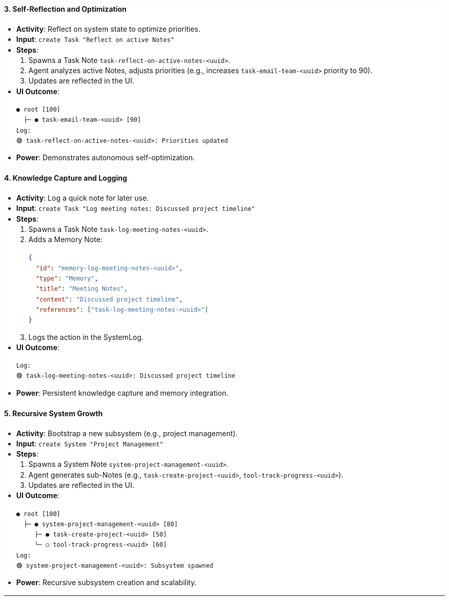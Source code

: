 #### **3. Self-Reflection and Optimization**

- **Activity**: Reflect on system state to optimize priorities.
- **Input**: `create Task "Reflect on active Notes"`
- **Steps**:
    1. Spawns a Task Note `task-reflect-on-active-notes-<uuid>`.
    2. Agent analyzes active Notes, adjusts priorities (e.g., increases `task-email-team-<uuid>` priority to 90).
    3. Updates are reflected in the UI.
- **UI Outcome**:
  ```
  ● root [100]
    ├─ ● task-email-team-<uuid> [90]
  Log:
  🟢 task-reflect-on-active-notes-<uuid>: Priorities updated
  ```
- **Power**: Demonstrates autonomous self-optimization.

#### **4. Knowledge Capture and Logging**

- **Activity**: Log a quick note for later use.
- **Input**: `create Task "Log meeting notes: Discussed project timeline"`
- **Steps**:
    1. Spawns a Task Note `task-log-meeting-notes-<uuid>`.
    2. Adds a Memory Note:
       ```json
       {
         "id": "memory-log-meeting-notes-<uuid>",
         "type": "Memory",
         "title": "Meeting Notes",
         "content": "Discussed project timeline",
         "references": ["task-log-meeting-notes-<uuid>"]
       }
       ```
    3. Logs the action in the SystemLog.
- **UI Outcome**:
  ```
  Log:
  🟢 task-log-meeting-notes-<uuid>: Discussed project timeline
  ```
- **Power**: Persistent knowledge capture and memory integration.

#### **5. Recursive System Growth**

- **Activity**: Bootstrap a new subsystem (e.g., project management).
- **Input**: `create System "Project Management"`
- **Steps**:
    1. Spawns a System Note `system-project-management-<uuid>`.
    2. Agent generates sub-Notes (e.g., `task-create-project-<uuid>`, `tool-track-progress-<uuid>`).
    3. Updates are reflected in the UI.
- **UI Outcome**:
  ```
  ● root [100]
    ├─ ● system-project-management-<uuid> [80]
       ├─ ● task-create-project-<uuid> [50]
       └─ ○ tool-track-progress-<uuid> [60]
  Log:
  🟢 system-project-management-<uuid>: Subsystem spawned
  ```
- **Power**: Recursive subsystem creation and scalability.

---